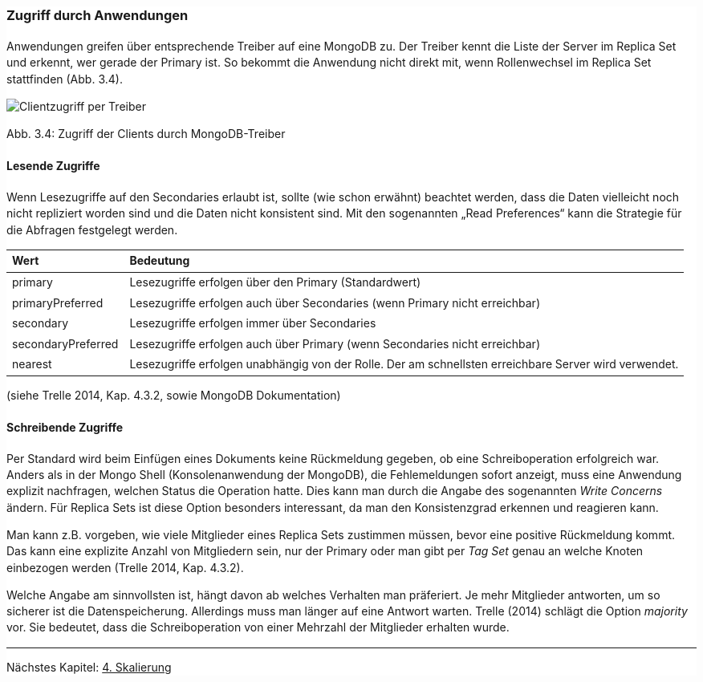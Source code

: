 
### Zugriff durch Anwendungen

Anwendungen greifen über entsprechende Treiber auf eine MongoDB zu. Der Treiber kennt die Liste der Server im Replica Set und erkennt, wer gerade der Primary ist. So bekommt die Anwendung nicht direkt mit, wenn Rollenwechsel im Replica Set stattfinden (Abb. 3.4).

![][img-mongo-repl-client]

Abb. 3.4: Zugriff der Clients durch MongoDB-Treiber

#### Lesende Zugriffe

Wenn Lesezugriffe auf den Secondaries erlaubt ist, sollte (wie schon erwähnt) beachtet werden, dass die Daten vielleicht noch nicht repliziert worden sind und die Daten nicht konsistent sind. Mit den sogenannten „Read Preferences“ kann die Strategie für die Abfragen festgelegt werden.

| Wert               | Bedeutung                                                                    |
| :--------------    | :--------------------------------------------------------------------------- |
| primary            | Lesezugriffe erfolgen über den Primary (Standardwert)                        |
| primaryPreferred   | Lesezugriffe erfolgen auch über Secondaries (wenn Primary nicht erreichbar)  |
| secondary          | Lesezugriffe erfolgen immer über Secondaries                                 |
| secondaryPreferred | Lesezugriffe erfolgen auch über Primary (wenn Secondaries nicht erreichbar)  |
| nearest            | Lesezugriffe erfolgen unabhängig von der Rolle. Der am schnellsten erreichbare Server wird verwendet. |

(siehe Trelle 2014, Kap. 4.3.2, sowie MongoDB Dokumentation)

#### Schreibende Zugriffe

Per Standard wird beim Einfügen eines Dokuments keine Rückmeldung gegeben, ob eine Schreiboperation erfolgreich war. Anders als in der Mongo Shell (Konsolenanwendung der MongoDB), die Fehlemeldungen sofort anzeigt, muss eine Anwendung explizit nachfragen, welchen Status die Operation hatte.
Dies kann man durch die Angabe des sogenannten _Write Concerns_ ändern. Für Replica Sets ist diese Option besonders interessant, da man den  Konsistenzgrad erkennen und reagieren kann. 

Man kann z.B. vorgeben, wie viele Mitglieder eines Replica Sets zustimmen müssen, bevor eine positive Rückmeldung kommt. Das kann eine explizite Anzahl von Mitgliedern  sein, nur der Primary oder man gibt per _Tag Set_ genau an welche Knoten einbezogen werden (Trelle 2014, Kap. 4.3.2). 


Welche Angabe am sinnvollsten ist, hängt davon ab welches Verhalten man präferiert. Je mehr Mitglieder antworten, um so sicherer ist die Datenspeicherung. Allerdings muss man länger auf eine Antwort warten. Trelle (2014) schlägt die Option  _majority_ vor. Sie bedeutet, dass die Schreiboperation von einer Mehrzahl der Mitglieder erhalten wurde.


***


[kap4]:     ./04_skalierung.md "Skalierung"

[img-mongo-repl-set]:       ./pict/mongodb_replset.png "Replica Set"
[img-mongo-repl-voting]:    ./pict/mongodb_voting.png "Wählen eines neuen Primaries"
[img-mongo-repl-arbiter]:   ./pict/mongodb_arbiter.png "Wählen mithilfe eines Arbiters"
[img-mongo-repl-client]:     ./pict/mongodb_clientdriver.png "Clientzugriff per Treiber"


Nächstes Kapitel: [4. Skalierung][kap4]

